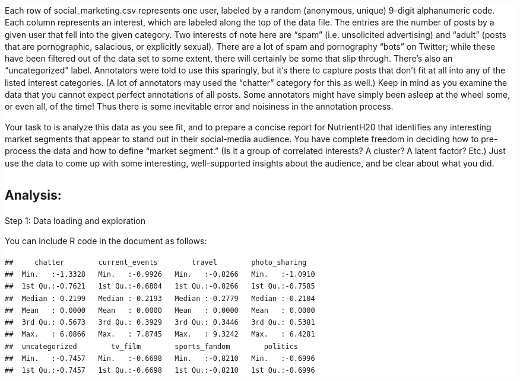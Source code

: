 Each row of social\_marketing.csv represents one user, labeled by a
random (anonymous, unique) 9-digit alphanumeric code. Each column
represents an interest, which are labeled along the top of the data
file. The entries are the number of posts by a given user that fell into
the given category. Two interests of note here are “spam”
(i.e. unsolicited advertising) and “adult” (posts that are
pornographic, salacious, or explicitly sexual). There are a lot of spam
and pornography “bots” on Twitter; while these have been filtered out of
the data set to some extent, there will certainly be some that slip
through. There’s also an “uncategorized” label. Annotators were told to
use this sparingly, but it’s there to capture posts that don’t fit at
all into any of the listed interest categories. (A lot of annotators may
used the “chatter” category for this as well.) Keep in mind as you
examine the data that you cannot expect perfect annotations of all
posts. Some annotators might have simply been asleep at the wheel some,
or even all, of the time\! Thus there is some inevitable error and
noisiness in the annotation process.

Your task to is analyze this data as you see fit, and to prepare a
concise report for NutrientH20 that identifies any interesting market
segments that appear to stand out in their social-media audience. You
have complete freedom in deciding how to pre-process the data and how to
define “market segment.” (Is it a group of correlated interests? A
cluster? A latent factor? Etc.) Just use the data to come up with some
interesting, well-supported insights about the audience, and be clear
about what you did.

## Analysis:

Step 1: Data loading and exploration

You can include R code in the document as
    follows:

    ##     chatter        current_events        travel        photo_sharing    
    ##  Min.   :-1.3328   Min.   :-0.9926   Min.   :-0.8266   Min.   :-1.0910  
    ##  1st Qu.:-0.7621   1st Qu.:-0.6804   1st Qu.:-0.8266   1st Qu.:-0.7585  
    ##  Median :-0.2199   Median :-0.2193   Median :-0.2779   Median :-0.2104  
    ##  Mean   : 0.0000   Mean   : 0.0000   Mean   : 0.0000   Mean   : 0.0000  
    ##  3rd Qu.: 0.5673   3rd Qu.: 0.3929   3rd Qu.: 0.3446   3rd Qu.: 0.5381  
    ##  Max.   : 6.0866   Max.   : 7.8745   Max.   : 9.3242   Max.   : 6.4281  
    ##  uncategorized        tv_film        sports_fandom        politics      
    ##  Min.   :-0.7457   Min.   :-0.6698   Min.   :-0.8210   Min.   :-0.6996  
    ##  1st Qu.:-0.7457   1st Qu.:-0.6698   1st Qu.:-0.8210   1st Qu.:-0.6996  